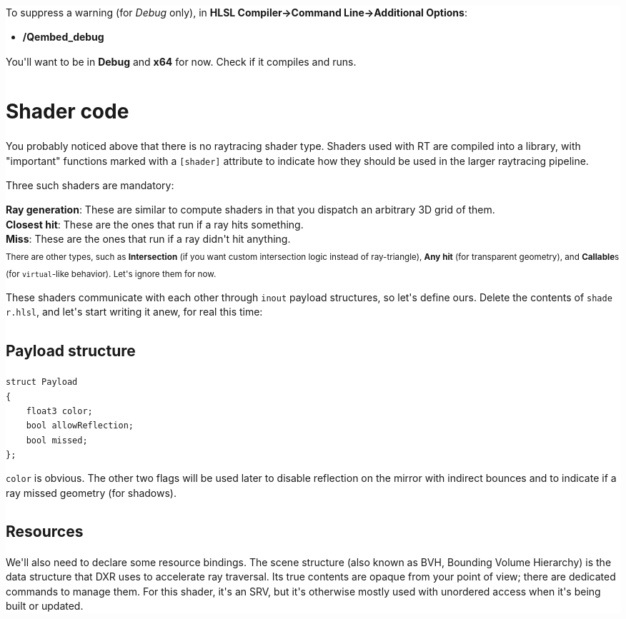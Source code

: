 To suppress a warning (for _Debug_ only), in
**HLSL Compiler→Command Line→Additional Options**:
* **/Qembed_debug**

You'll want to be in **Debug** and **x64** for now.
Check if it compiles and runs.

# Shader code

You probably noticed above that there is no raytracing shader type.
Shaders used with RT are compiled into a library, with "important" functions
marked with a `[shader]` attribute to indicate how they should be used in the
larger raytracing pipeline.

Three such shaders are mandatory:

**Ray generation**: These are similar to compute shaders in that you dispatch an
arbitrary 3D grid of them.<br>
**Closest hit**: These are the ones that run if a ray hits something.<br>
**Miss**: These are the ones that run if a ray didn't hit anything.<br>
<sub>
There are other types, such as
**Intersection** (if you want custom intersection logic instead of ray-triangle),
**Any hit** (for transparent geometry), and
**Callable**s (for `virtual`-like behavior).
Let's ignore them for now.
</sub>

These shaders communicate with each other through `inout` payload structures, so
let's define ours.
Delete the contents of `shader.hlsl`, and let's start writing it anew, for real
this time:

## Payload structure

```hlsl
struct Payload
{
    float3 color;
    bool allowReflection;
    bool missed;
};
```

`color` is obvious.
The other two flags will be used later to disable reflection on the mirror with
indirect bounces and to indicate if a ray missed geometry (for shadows).

## Resources

We'll also need to declare some resource bindings.
The scene structure (also known as BVH, Bounding Volume Hierarchy) is the data
structure that DXR uses to accelerate ray traversal.
Its true contents are opaque from your point of view; there are dedicated
commands to manage them.
For this shader, it's an SRV, but it's otherwise mostly used with unordered
access when it's being built or updated.
